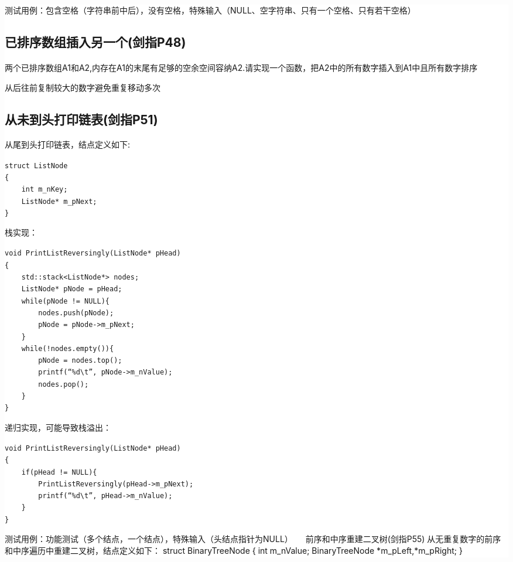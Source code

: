 ```
```
测试用例：包含空格（字符串前中后），没有空格，特殊输入（NULL、空字符串、只有一个空格、只有若干空格）


## 已排序数组插入另一个(剑指P48)
两个已排序数组A1和A2,内存在A1的末尾有足够的空余空间容纳A2.请实现一个函数，把A2中的所有数字插入到A1中且所有数字排序

从后往前复制较大的数字避免重复移动多次


## 从未到头打印链表(剑指P51)
从尾到头打印链表，结点定义如下:
```
struct ListNode
{
	int m_nKey;
	ListNode* m_pNext;
}
```
栈实现：
```
void PrintListReversingly(ListNode* pHead)
{
	std::stack<ListNode*> nodes;
	ListNode* pNode = pHead;
	while(pNode != NULL){
		nodes.push(pNode);
		pNode = pNode->m_pNext;
	}
	while(!nodes.empty()){
		pNode = nodes.top();
		printf(“%d\t”, pNode->m_nValue);
		nodes.pop();
	}
}
```
递归实现，可能导致栈溢出：
```
void PrintListReversingly(ListNode* pHead)
{
	if(pHead != NULL){
		PrintListReversingly(pHead->m_pNext);
		printf(“%d\t”, pHead->m_nValue);
	}
}
```
测试用例：功能测试（多个结点，一个结点），特殊输入（头结点指针为NULL）
 
前序和中序重建二叉树(剑指P55)
从无重复数字的前序和中序遍历中重建二叉树，结点定义如下：
struct BinaryTreeNode
{
	int m_nValue;
	BinaryTreeNode *m_pLeft,*m_pRight;
}
 